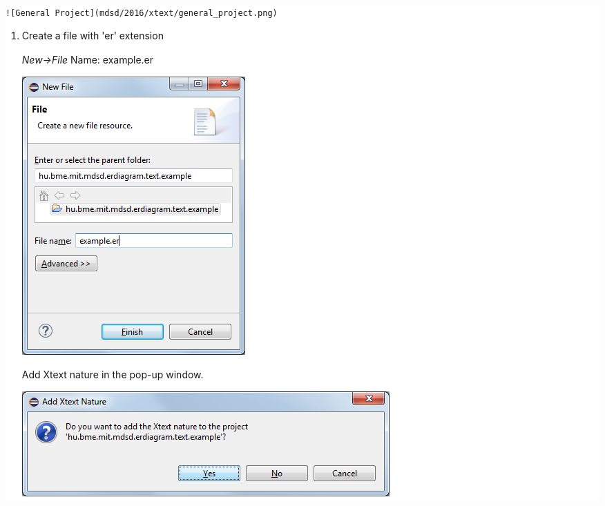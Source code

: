 	![General Project](mdsd/2016/xtext/general_project.png)

1. Create a file with 'er' extension

	_New->File_ Name: example.er 
	
	![General File with 'er' extension](mdsd/2016/xtext/general_file.png)
	
	Add Xtext nature in the pop-up window.
	
	![Xtext nature pop-up](mdsd/2016/xtext/xtext_nature.png)
